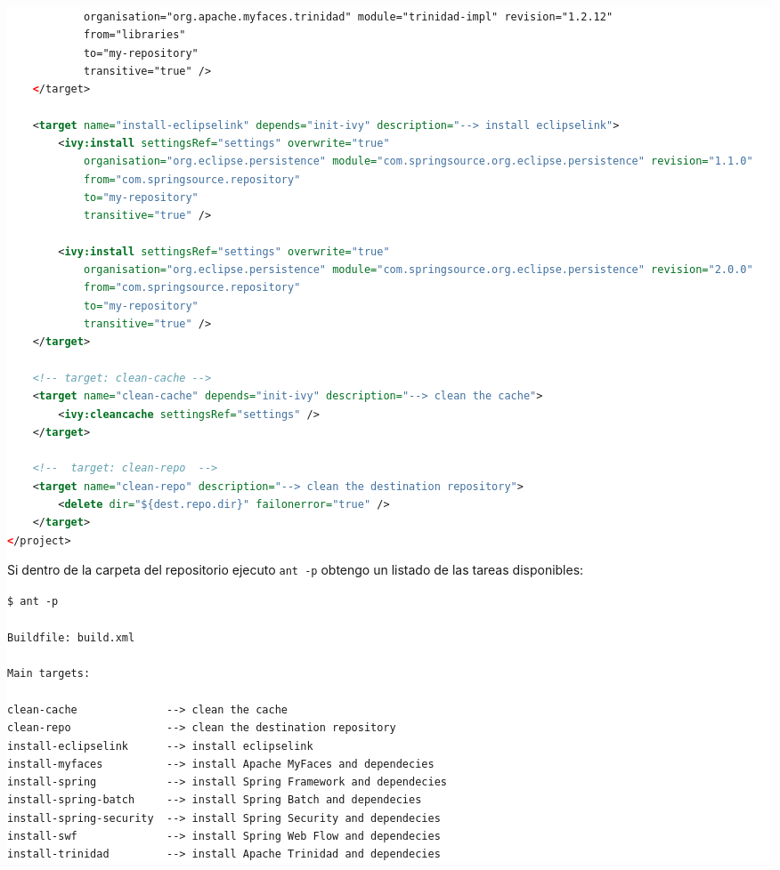 ~~~ xml
			organisation="org.apache.myfaces.trinidad" module="trinidad-impl" revision="1.2.12"
			from="libraries"
			to="my-repository"
			transitive="true" />
	</target>

	<target name="install-eclipselink" depends="init-ivy" description="--> install eclipselink">
		<ivy:install settingsRef="settings" overwrite="true"
			organisation="org.eclipse.persistence" module="com.springsource.org.eclipse.persistence" revision="1.1.0"
			from="com.springsource.repository"
			to="my-repository"
			transitive="true" />

		<ivy:install settingsRef="settings" overwrite="true"
			organisation="org.eclipse.persistence" module="com.springsource.org.eclipse.persistence" revision="2.0.0"
			from="com.springsource.repository"
			to="my-repository"
			transitive="true" />
	</target>

	<!-- target: clean-cache -->
	<target name="clean-cache" depends="init-ivy" description="--> clean the cache">
		<ivy:cleancache settingsRef="settings" />
	</target>

	<!--  target: clean-repo  -->
	<target name="clean-repo" description="--> clean the destination repository">
		<delete dir="${dest.repo.dir}" failonerror="true" />
	</target>
</project>
~~~

Si dentro de la carpeta del repositorio ejecuto `ant -p` obtengo un listado de las tareas disponibles:

	$ ant -p

	Buildfile: build.xml

	Main targets:

	clean-cache              --> clean the cache
	clean-repo               --> clean the destination repository
	install-eclipselink      --> install eclipselink
	install-myfaces          --> install Apache MyFaces and dependecies
	install-spring           --> install Spring Framework and dependecies
	install-spring-batch     --> install Spring Batch and dependecies
	install-spring-security  --> install Spring Security and dependecies
	install-swf              --> install Spring Web Flow and dependecies
	install-trinidad         --> install Apache Trinidad and dependecies
